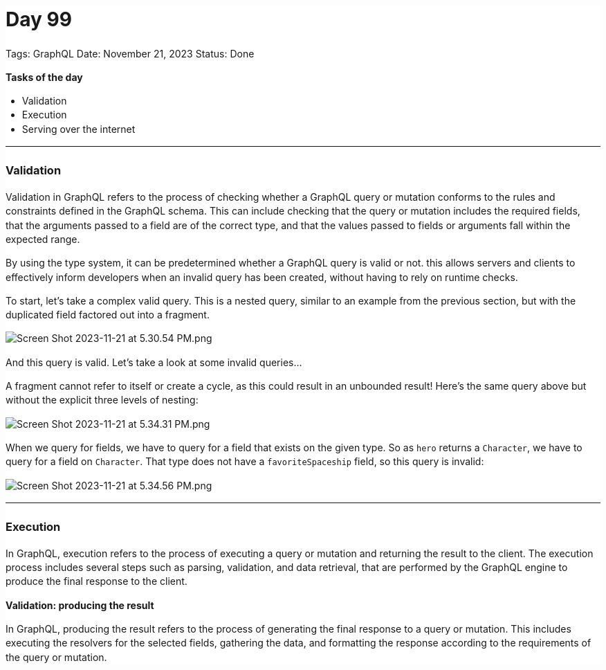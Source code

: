 # Day 99

Tags: GraphQL
Date: November 21, 2023
Status: Done

**Tasks of the day**

- Validation
- Execution
- Serving over the internet

---

### Validation

Validation in GraphQL refers to the process of checking whether a GraphQL query or mutation conforms to the rules and constraints defined in the GraphQL schema. This can include checking that the query or mutation includes the required fields, that the arguments passed to a field are of the correct type, and that the values passed to fields or arguments fall within the expected range.

By using the type system, it can be predetermined whether a GraphQL query is valid or not. this allows servers and clients to effectively inform developers when an invalid query has been created, without having to rely on runtime checks.

To start, let’s take a complex valid query. This is a nested query, similar to an example from the previous section, but with the duplicated field factored out into a fragment.

![Screen Shot 2023-11-21 at 5.30.54 PM.png](Day%2099%208aacb438919e488da27080e6cb27ff9f/Screen_Shot_2023-11-21_at_5.30.54_PM.png)

And this query is valid. Let’s take a look at some invalid queries…

A fragment cannot refer to itself or create a cycle, as this could result in an unbounded result! Here’s the same query above but without the explicit three levels of nesting:

![Screen Shot 2023-11-21 at 5.34.31 PM.png](Day%2099%208aacb438919e488da27080e6cb27ff9f/Screen_Shot_2023-11-21_at_5.34.31_PM.png)

When we query for fields, we have to query for a field that exists on the given type. So as `hero` returns a `Character`, we have to query for a field on `Character`. That type does not have a `favoriteSpaceship` field, so this query is invalid:

![Screen Shot 2023-11-21 at 5.34.56 PM.png](Day%2099%208aacb438919e488da27080e6cb27ff9f/Screen_Shot_2023-11-21_at_5.34.56_PM.png)

---

### Execution

In GraphQL, execution refers to the process of executing a query or mutation and returning the result to the client. The execution process includes several steps such as parsing, validation, and data retrieval, that are performed by the GraphQL engine to produce the final response to the client.

**Validation: producing the result**

In GraphQL, producing the result refers to the process of generating the final response to a query or mutation. This includes executing the resolvers for the selected fields, gathering the data, and formatting the response according to the requirements of the query or mutation.
